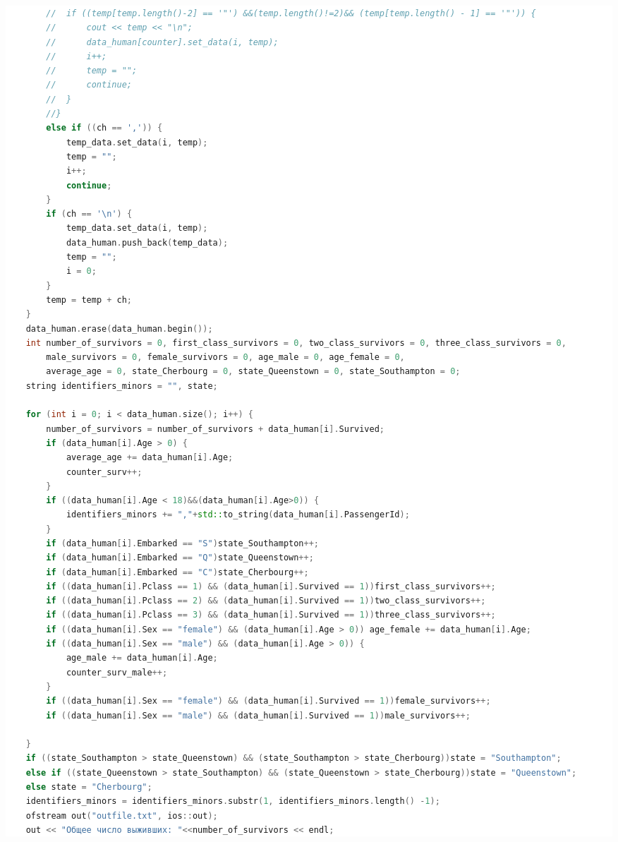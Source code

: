 ``` c++
		//	if ((temp[temp.length()-2] == '"') &&(temp.length()!=2)&& (temp[temp.length() - 1] == '"')) {
		//		cout << temp << "\n";
		//		data_human[counter].set_data(i, temp);
		//		i++;
		//		temp = "";
		//		continue;
		//	}
		//}
		else if ((ch == ',')) {
			temp_data.set_data(i, temp);
			temp = "";
			i++;
			continue;
		}
		if (ch == '\n') {
			temp_data.set_data(i, temp);
			data_human.push_back(temp_data);
			temp = "";
			i = 0;
		}
		temp = temp + ch;
	}
	data_human.erase(data_human.begin());
	int number_of_survivors = 0, first_class_survivors = 0, two_class_survivors = 0, three_class_survivors = 0,
		male_survivors = 0, female_survivors = 0, age_male = 0, age_female = 0,
		average_age = 0, state_Cherbourg = 0, state_Queenstown = 0, state_Southampton = 0;
	string identifiers_minors = "", state;

	for (int i = 0; i < data_human.size(); i++) {
		number_of_survivors = number_of_survivors + data_human[i].Survived;
		if (data_human[i].Age > 0) {
			average_age += data_human[i].Age;
			counter_surv++;
		}
		if ((data_human[i].Age < 18)&&(data_human[i].Age>0)) {
			identifiers_minors += ","+std::to_string(data_human[i].PassengerId);
		}
		if (data_human[i].Embarked == "S")state_Southampton++;
		if (data_human[i].Embarked == "Q")state_Queenstown++;
		if (data_human[i].Embarked == "C")state_Cherbourg++;
		if ((data_human[i].Pclass == 1) && (data_human[i].Survived == 1))first_class_survivors++;
		if ((data_human[i].Pclass == 2) && (data_human[i].Survived == 1))two_class_survivors++;
		if ((data_human[i].Pclass == 3) && (data_human[i].Survived == 1))three_class_survivors++;
		if ((data_human[i].Sex == "female") && (data_human[i].Age > 0)) age_female += data_human[i].Age;
		if ((data_human[i].Sex == "male") && (data_human[i].Age > 0)) { 
			age_male += data_human[i].Age; 
			counter_surv_male++;
		}
		if ((data_human[i].Sex == "female") && (data_human[i].Survived == 1))female_survivors++;
		if ((data_human[i].Sex == "male") && (data_human[i].Survived == 1))male_survivors++;

	}
	if ((state_Southampton > state_Queenstown) && (state_Southampton > state_Cherbourg))state = "Southampton";
	else if ((state_Queenstown > state_Southampton) && (state_Queenstown > state_Cherbourg))state = "Queenstown";
	else state = "Cherbourg";
	identifiers_minors = identifiers_minors.substr(1, identifiers_minors.length() -1);
	ofstream out("outfile.txt", ios::out);
	out << "Общее число выживших: "<<number_of_survivors << endl;
```